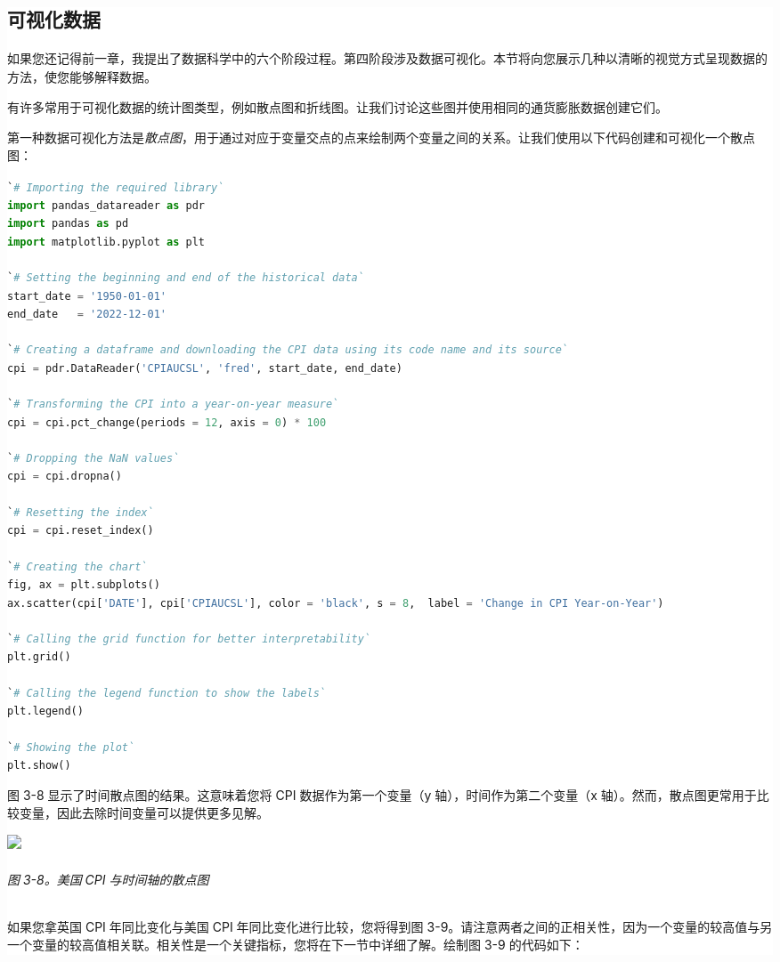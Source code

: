 ## 可视化数据

如果您还记得前一章，我提出了数据科学中的六个阶段过程。第四阶段涉及数据可视化。本节将向您展示几种以清晰的视觉方式呈现数据的方法，使您能够解释数据。

有许多常用于可视化数据的统计图类型，例如散点图和折线图。让我们讨论这些图并使用相同的通货膨胀数据创建它们。

第一种数据可视化方法是*散点图*，用于通过对应于变量交点的点来绘制两个变量之间的关系。让我们使用以下代码创建和可视化一个散点图：

```py
`# Importing the required library`
import pandas_datareader as pdr
import pandas as pd
import matplotlib.pyplot as plt

`# Setting the beginning and end of the historical data`
start_date = '1950-01-01'
end_date   = '2022-12-01'

`# Creating a dataframe and downloading the CPI data using its code name and its source`
cpi = pdr.DataReader('CPIAUCSL', 'fred', start_date, end_date)

`# Transforming the CPI into a year-on-year measure`
cpi = cpi.pct_change(periods = 12, axis = 0) * 100

`# Dropping the NaN values`
cpi = cpi.dropna()

`# Resetting the index`
cpi = cpi.reset_index()

`# Creating the chart`
fig, ax = plt.subplots()
ax.scatter(cpi['DATE'], cpi['CPIAUCSL'], color = 'black', s = 8,  label = 'Change in CPI Year-on-Year')

`# Calling the grid function for better interpretability`
plt.grid()

`# Calling the legend function to show the labels`
plt.legend()

`# Showing the plot`
plt.show()

```

图 3-8 显示了时间散点图的结果。这意味着您将 CPI 数据作为第一个变量（y 轴），时间作为第二个变量（x 轴）。然而，散点图更常用于比较变量，因此去除时间变量可以提供更多见解。

![](img/dlf_0228.png)

###### 图 3-8。美国 CPI 与时间轴的散点图

如果您拿英国 CPI 年同比变化与美国 CPI 年同比变化进行比较，您将得到图 3-9。请注意两者之间的正相关性，因为一个变量的较高值与另一个变量的较高值相关联。相关性是一个关键指标，您将在下一节中详细了解。绘制图 3-9 的代码如下：
